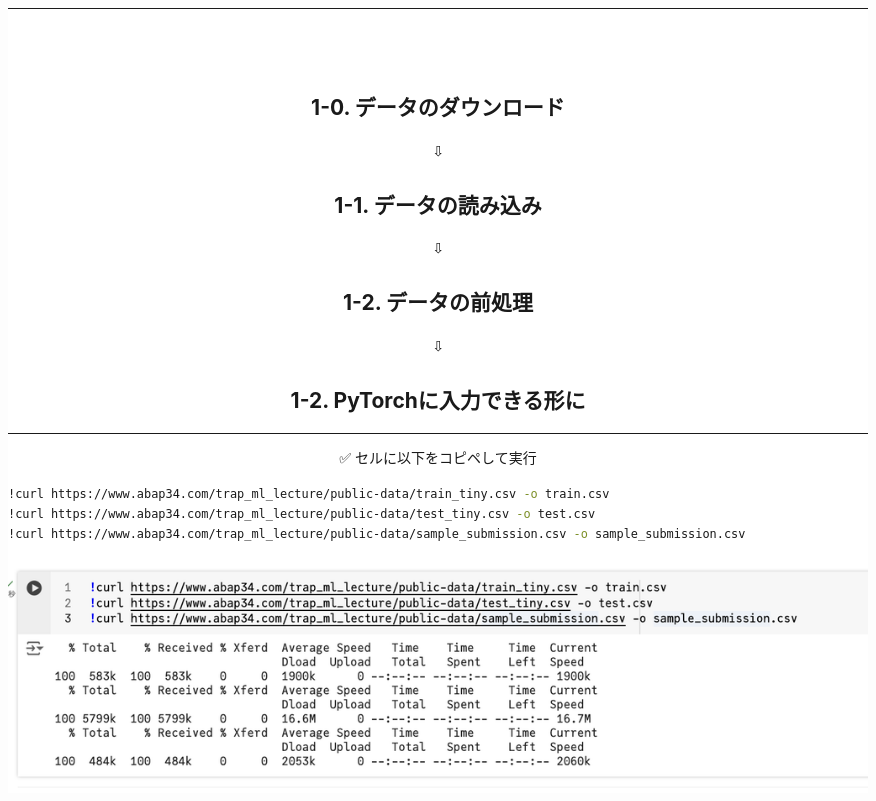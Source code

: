 
---



<br>
<br>

<div style="text-align: center;">

## 1-0. データのダウンロード

⇩

## 1-1. データの読み込み

⇩

## 1-2. データの前処理

⇩

## 1-2. PyTorchに入力できる形に

</div>

---



<div style="text-align: center;">

✅ セルに以下をコピペして実行

</div>

```bash
!curl https://www.abap34.com/trap_ml_lecture/public-data/train_tiny.csv -o train.csv
!curl https://www.abap34.com/trap_ml_lecture/public-data/test_tiny.csv -o test.csv
!curl https://www.abap34.com/trap_ml_lecture/public-data/sample_submission.csv -o sample_submission.csv
```

![center h:280](img/image-21.png)
